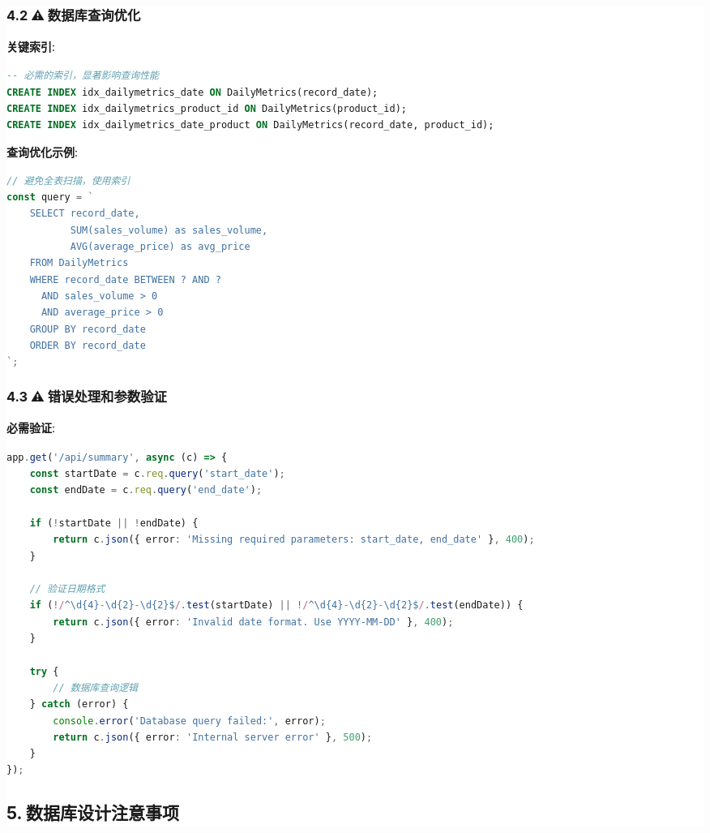 ### 4.2 ⚠️ 数据库查询优化

**关键索引**:
```sql
-- 必需的索引，显著影响查询性能
CREATE INDEX idx_dailymetrics_date ON DailyMetrics(record_date);
CREATE INDEX idx_dailymetrics_product_id ON DailyMetrics(product_id);
CREATE INDEX idx_dailymetrics_date_product ON DailyMetrics(record_date, product_id);
```

**查询优化示例**:
```typescript
// 避免全表扫描，使用索引
const query = `
    SELECT record_date, 
           SUM(sales_volume) as sales_volume,
           AVG(average_price) as avg_price
    FROM DailyMetrics 
    WHERE record_date BETWEEN ? AND ? 
      AND sales_volume > 0 
      AND average_price > 0
    GROUP BY record_date 
    ORDER BY record_date
`;
```

### 4.3 ⚠️ 错误处理和参数验证

**必需验证**:
```typescript
app.get('/api/summary', async (c) => {
    const startDate = c.req.query('start_date');
    const endDate = c.req.query('end_date');
    
    if (!startDate || !endDate) {
        return c.json({ error: 'Missing required parameters: start_date, end_date' }, 400);
    }
    
    // 验证日期格式
    if (!/^\d{4}-\d{2}-\d{2}$/.test(startDate) || !/^\d{4}-\d{2}-\d{2}$/.test(endDate)) {
        return c.json({ error: 'Invalid date format. Use YYYY-MM-DD' }, 400);
    }
    
    try {
        // 数据库查询逻辑
    } catch (error) {
        console.error('Database query failed:', error);
        return c.json({ error: 'Internal server error' }, 500);
    }
});
```

## 5. 数据库设计注意事项
